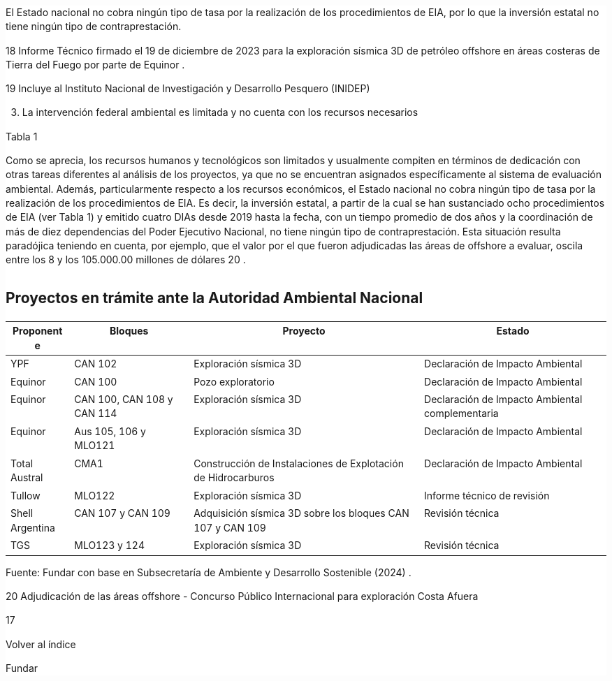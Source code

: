 El Estado nacional no cobra ningún tipo de tasa por la realización de los procedimientos de EIA, por lo que la inversión estatal no tiene ningún tipo de contraprestación.

18 Informe Técnico firmado el 19 de diciembre de 2023 para la exploración sísmica 3D de petróleo offshore en áreas costeras de Tierra del Fuego por parte de Equinor .

19 Incluye al Instituto Nacional de Investigación y Desarrollo Pesquero (INIDEP)

3. La intervención federal ambiental es limitada y no cuenta con los recursos necesarios

Tabla 1

Como se aprecia, los recursos humanos y tecnológicos son limitados y usualmente compiten en términos de dedicación con otras tareas diferentes al análisis de los proyectos, ya que no se encuentran asignados específicamente al sistema de evaluación ambiental. Además, particularmente respecto a los recursos económicos, el Estado nacional no cobra ningún tipo de tasa por la realización de los procedimientos de EIA. Es decir, la inversión estatal, a partir de la cual se han sustanciado ocho procedimientos de EIA (ver Tabla 1) y emitido cuatro DIAs desde 2019 hasta la fecha, con un tiempo promedio de dos años y la coordinación de más de diez dependencias del Poder Ejecutivo Nacional, no tiene ningún tipo de contraprestación. Esta situación resulta paradójica teniendo en cuenta, por ejemplo, que el valor por el que fueron adjudicadas las áreas de offshore a evaluar, oscila entre los 8 y los 105.000.00 millones de dólares 20 .

## Proyectos en trámite ante la Autoridad Ambiental Nacional

| Proponente      | Bloques                    | Proyecto                                                      | Estado                                          |
|-----------------|----------------------------|---------------------------------------------------------------|-------------------------------------------------|
| YPF             | CAN 102                    | Exploración sísmica 3D                                        | Declaración de Impacto Ambiental                |
| Equinor         | CAN 100                    | Pozo exploratorio                                             | Declaración de Impacto Ambiental                |
| Equinor         | CAN 100, CAN 108 y CAN 114 | Exploración sísmica 3D                                        | Declaración de Impacto Ambiental complementaria |
| Equinor         | Aus 105, 106 y MLO121      | Exploración sísmica 3D                                        | Declaración de Impacto Ambiental                |
| Total Austral   | CMA1                       | Construcción de Instalaciones de Explotación de Hidrocarburos | Declaración de Impacto Ambiental                |
| Tullow          | MLO122                     | Exploración sísmica 3D                                        | Informe técnico de revisión                     |
| Shell Argentina | CAN 107 y CAN 109          | Adquisición sísmica 3D sobre los bloques CAN 107 y CAN 109    | Revisión técnica                                |
| TGS             | MLO123 y 124               | Exploración sísmica 3D                                        | Revisión técnica                                |

Fuente: Fundar con base en Subsecretaría de Ambiente y Desarrollo Sostenible (2024) .

20 Adjudicación de las áreas offshore - Concurso Público Internacional para exploración Costa Afuera





17

Volver al índice

Fundar
